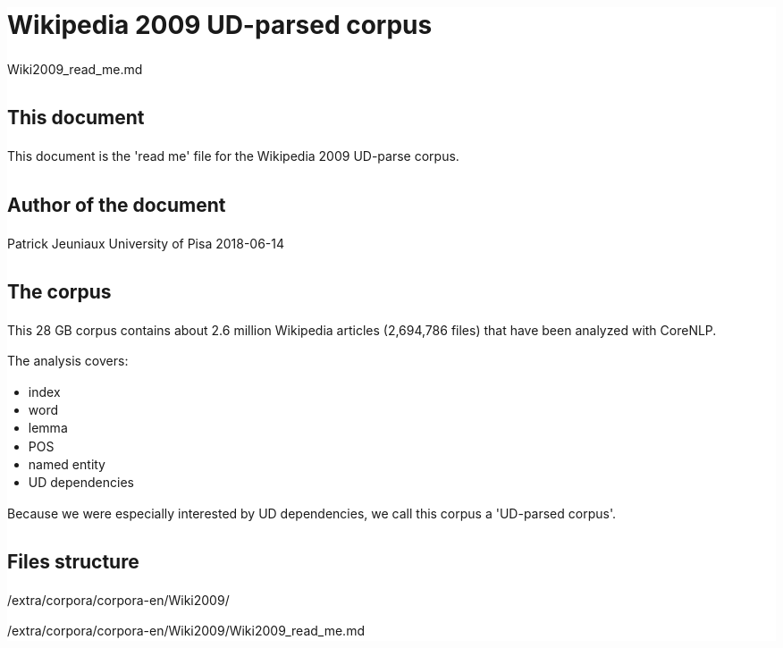 # Wikipedia 2009 UD-parsed corpus

Wiki2009_read_me.md







## This document

This document is the 'read me' file for the Wikipedia 2009 UD-parse corpus.






## Author of the document

Patrick Jeuniaux
University of Pisa
2018-06-14






## The corpus


This 28 GB corpus contains about 2.6 million Wikipedia articles (2,694,786 files) that have been analyzed with CoreNLP.


The analysis covers:

- index
- word
- lemma
- POS
- named entity
- UD dependencies


Because we were especially interested by UD dependencies, we call this corpus a 'UD-parsed corpus'.








## Files structure


/extra/corpora/corpora-en/Wiki2009/

/extra/corpora/corpora-en/Wiki2009/Wiki2009_read_me.md

